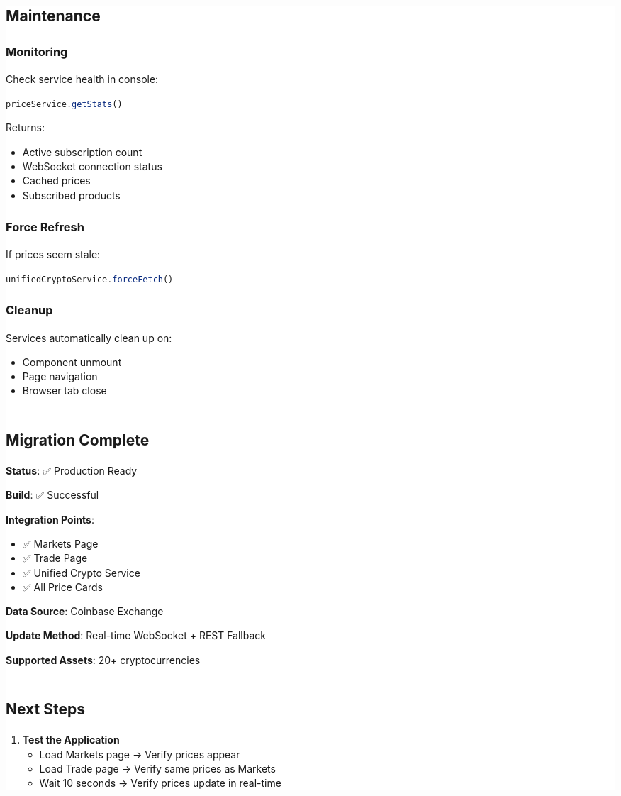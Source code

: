
## Maintenance

### Monitoring

Check service health in console:
```javascript
priceService.getStats()
```

Returns:
- Active subscription count
- WebSocket connection status
- Cached prices
- Subscribed products

### Force Refresh

If prices seem stale:
```javascript
unifiedCryptoService.forceFetch()
```

### Cleanup

Services automatically clean up on:
- Component unmount
- Page navigation
- Browser tab close

---

## Migration Complete

**Status**: ✅ Production Ready

**Build**: ✅ Successful

**Integration Points**:
- ✅ Markets Page
- ✅ Trade Page
- ✅ Unified Crypto Service
- ✅ All Price Cards

**Data Source**: Coinbase Exchange

**Update Method**: Real-time WebSocket + REST Fallback

**Supported Assets**: 20+ cryptocurrencies

---

## Next Steps

1. **Test the Application**
   - Load Markets page → Verify prices appear
   - Load Trade page → Verify same prices as Markets
   - Wait 10 seconds → Verify prices update in real-time
